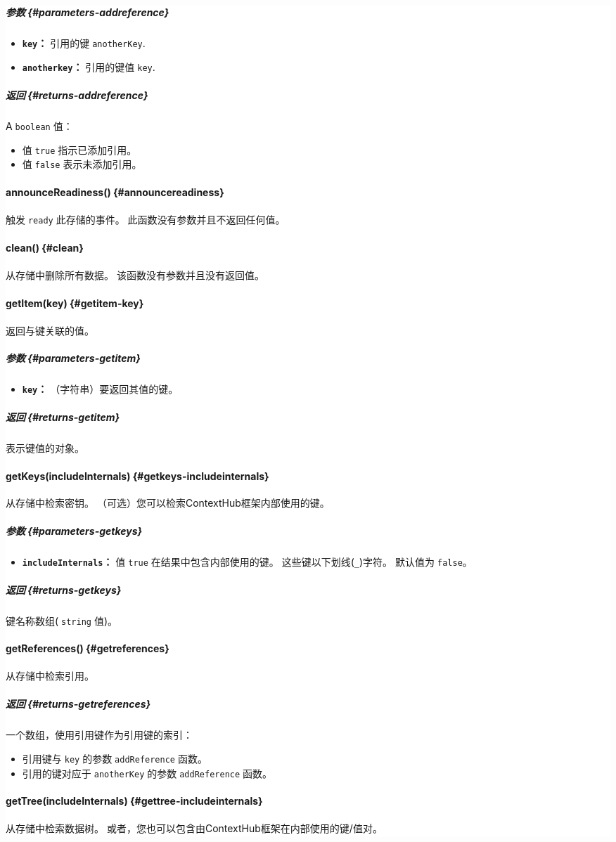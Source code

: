 ##### 参数 {#parameters-addreference}

* **`key`：** 引用的键 `anotherKey`.

* **`anotherkey`：** 引用的键值 `key`.

##### 返回 {#returns-addreference}

A `boolean` 值：

* 值 `true` 指示已添加引用。
* 值 `false` 表示未添加引用。

#### announceReadiness() {#announcereadiness}

触发 `ready` 此存储的事件。 此函数没有参数并且不返回任何值。

#### clean() {#clean}

从存储中删除所有数据。 该函数没有参数并且没有返回值。

#### getItem(key) {#getitem-key}

返回与键关联的值。

##### 参数 {#parameters-getitem}

* **`key`：** （字符串）要返回其值的键。

##### 返回 {#returns-getitem}

表示键值的对象。

#### getKeys(includeInternals) {#getkeys-includeinternals}

从存储中检索密钥。 （可选）您可以检索ContextHub框架内部使用的键。

##### 参数 {#parameters-getkeys}

* **`includeInternals`：** 值 `true` 在结果中包含内部使用的键。 这些键以下划线(`_`)字符。 默认值为 `false`。

##### 返回 {#returns-getkeys}

键名称数组( `string` 值)。

#### getReferences() {#getreferences}

从存储中检索引用。

##### 返回 {#returns-getreferences}

一个数组，使用引用键作为引用键的索引：

* 引用键与 `key` 的参数 `addReference` 函数。
* 引用的键对应于 `anotherKey` 的参数 `addReference` 函数。

#### getTree(includeInternals) {#gettree-includeinternals}

从存储中检索数据树。 或者，您也可以包含由ContextHub框架在内部使用的键/值对。
